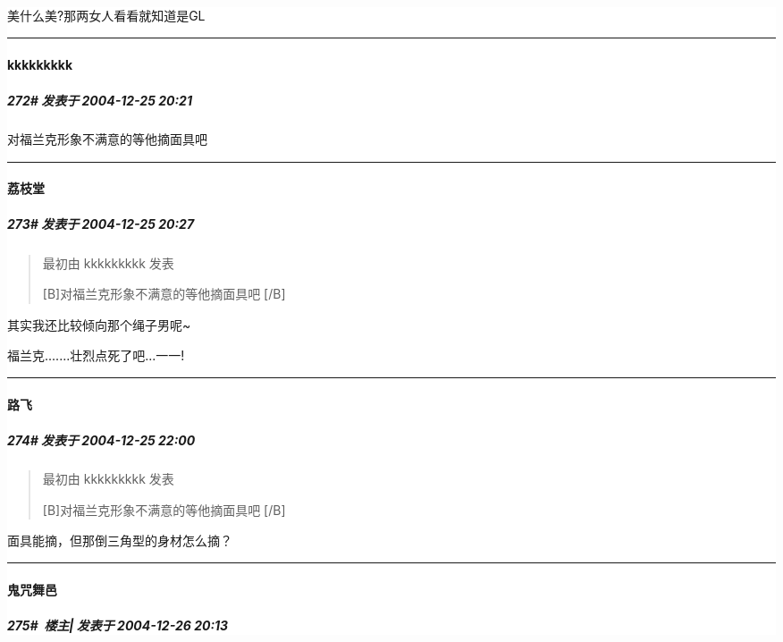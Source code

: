 

美什么美?那两女人看看就知道是GL







-----

####  kkkkkkkkk  
##### 272#       发表于 2004-12-25 20:21




对福兰克形象不满意的等他摘面具吧







-----

####  荔枝堂  
##### 273#       发表于 2004-12-25 20:27



<blockquote>最初由 kkkkkkkkk 发表

[B]对福兰克形象不满意的等他摘面具吧 [/B]</blockquote>


其实我还比较倾向那个绳子男呢~


福兰克.......壮烈点死了吧...一一!







-----

####  路飞  
##### 274#       发表于 2004-12-25 22:00



<blockquote>最初由 kkkkkkkkk 发表

[B]对福兰克形象不满意的等他摘面具吧 [/B]</blockquote>

面具能摘，但那倒三角型的身材怎么摘？







-----

####  鬼咒舞邑  
##### 275#         楼主| 发表于 2004-12-26 20:13
